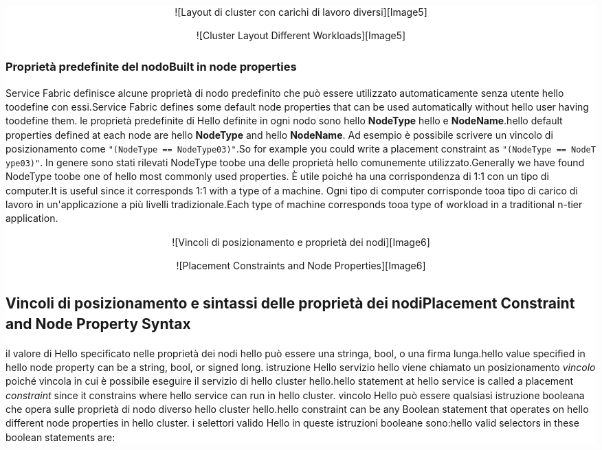 <span data-ttu-id="a5f80-360"><center>
![Layout di cluster con carichi di lavoro diversi][Image5]
</center></span><span class="sxs-lookup"><span data-stu-id="a5f80-360"><center>
![Cluster Layout Different Workloads][Image5]
</center></span></span>

### <a name="built-in-node-properties"></a><span data-ttu-id="a5f80-361">Proprietà predefinite del nodo</span><span class="sxs-lookup"><span data-stu-id="a5f80-361">Built in node properties</span></span>
<span data-ttu-id="a5f80-362">Service Fabric definisce alcune proprietà di nodo predefinito che può essere utilizzato automaticamente senza utente hello toodefine con essi.</span><span class="sxs-lookup"><span data-stu-id="a5f80-362">Service Fabric defines some default node properties that can be used automatically without hello user having toodefine them.</span></span> <span data-ttu-id="a5f80-363">le proprietà predefinite di Hello definite in ogni nodo sono hello **NodeType** hello e **NodeName**.</span><span class="sxs-lookup"><span data-stu-id="a5f80-363">hello default properties defined at each node are hello **NodeType** and hello **NodeName**.</span></span> <span data-ttu-id="a5f80-364">Ad esempio è possibile scrivere un vincolo di posizionamento come `"(NodeType == NodeType03)"`.</span><span class="sxs-lookup"><span data-stu-id="a5f80-364">So for example you could write a placement constraint as `"(NodeType == NodeType03)"`.</span></span> <span data-ttu-id="a5f80-365">In genere sono stati rilevati NodeType toobe una delle proprietà hello comunemente utilizzato.</span><span class="sxs-lookup"><span data-stu-id="a5f80-365">Generally we have found NodeType toobe one of hello most commonly used properties.</span></span> <span data-ttu-id="a5f80-366">È utile poiché ha una corrispondenza di 1:1 con un tipo di computer.</span><span class="sxs-lookup"><span data-stu-id="a5f80-366">It is useful since it corresponds 1:1 with a type of a machine.</span></span> <span data-ttu-id="a5f80-367">Ogni tipo di computer corrisponde tooa tipo di carico di lavoro in un'applicazione a più livelli tradizionale.</span><span class="sxs-lookup"><span data-stu-id="a5f80-367">Each type of machine corresponds tooa type of workload in a traditional n-tier application.</span></span>

<span data-ttu-id="a5f80-368"><center>
![Vincoli di posizionamento e proprietà dei nodi][Image6]
</center></span><span class="sxs-lookup"><span data-stu-id="a5f80-368"><center>
![Placement Constraints and Node Properties][Image6]
</center></span></span>

## <a name="placement-constraint-and-node-property-syntax"></a><span data-ttu-id="a5f80-369">Vincoli di posizionamento e sintassi delle proprietà dei nodi</span><span class="sxs-lookup"><span data-stu-id="a5f80-369">Placement Constraint and Node Property Syntax</span></span> 
<span data-ttu-id="a5f80-370">il valore di Hello specificato nelle proprietà dei nodi hello può essere una stringa, bool, o una firma lunga.</span><span class="sxs-lookup"><span data-stu-id="a5f80-370">hello value specified in hello node property can be a string, bool, or signed long.</span></span> <span data-ttu-id="a5f80-371">istruzione Hello servizio hello viene chiamato un posizionamento *vincolo* poiché vincola in cui è possibile eseguire il servizio di hello cluster hello.</span><span class="sxs-lookup"><span data-stu-id="a5f80-371">hello statement at hello service is called a placement *constraint* since it constrains where hello service can run in hello cluster.</span></span> <span data-ttu-id="a5f80-372">vincolo Hello può essere qualsiasi istruzione booleana che opera sulle proprietà di nodo diverso hello cluster hello.</span><span class="sxs-lookup"><span data-stu-id="a5f80-372">hello constraint can be any Boolean statement that operates on hello different node properties in hello cluster.</span></span> <span data-ttu-id="a5f80-373">i selettori valido Hello in queste istruzioni booleane sono:</span><span class="sxs-lookup"><span data-stu-id="a5f80-373">hello valid selectors in these boolean statements are:</span></span>
